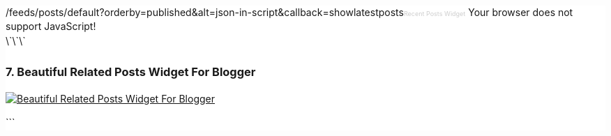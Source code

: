 <div class="recentpoststyle">    <script type="text/javascript">    function showlatestposts(e){for(var t=0;t<posts_no;t++){var r,s=e.feed.entry[t],n=s.title.$t;if(t==e.feed.entry.length)break;for(var a=0;a<s.link.length;a++)if("alternate"==s.link[a].rel){r=s.link[a].href;break}n=n.link(r);var i="... read more";i=i.link(r);var l=s.published.$t,o=l.substring(0,4),u=l.substring(5,7),c=l.substring(8,10),m=new Array;if(m[1]="Jan",m[2]="Feb",m[3]="Mar",m[4]="Apr",m[5]="May",m[6]="Jun",m[7]="Jul",m[8]="Aug",m[9]="Sep",m[10]="Oct",m[11]="Nov",m[12]="Dec","content"in s)var d=s.content.$t;else if("summary"in s)var d=s.summary.$t;else var d="";var v=/<S[^>]*>/g;if(d=d.replace(v,""),document.write('<li class="recent-post-title">'),document.write(n),document.write('</li><div class="recent-post-summ">'),1==post_summary)if(d.length<summary_chars)document.write(d);else{d=d.substring(0,summary_chars);var f=d.lastIndexOf(" ");d=d.substring(0,f),document.write(d+" "+i)}document.write("</div>"),1==posts_date&&document.write('<div class="post-date">'+m[parseInt(u,10)]+" "+c+" "+o+"</div>")}}    </script>    <script type="text/javascript">    var posts_no = 5;var posts_date = true;var post_summary = true;var summary_chars = 80;</script>    /feeds/posts/default?orderby=published&alt=json-in-script&callback=showlatestposts<a style="font-size: 9px; color: #CECECE;margin-top:10px;" href="http://helplogger.blogspot.com/2014/11/5-cool-recent-post-widgets-for-blogger.html" rel="nofollow">Recent Posts Widget</a>    <noscript>Your browser does not support JavaScript!</noscript>    <style type="text/css">    .recentpoststyle {counter-reset: countposts;list-style-type: none;}    .recentpoststyle a {text-decoration: none;color: #49A8D1;}    .recentpoststyle a:hover {color: #000;}    .recentpoststyle li:before {content: counter(countposts,decimal);counter-increment: countposts;float: left;z-index: 1;position:relative;font-size: 15px;font-weight: bold;color:#fff;background:#69B7E2; margin:13px 5px 0px -6px;line-height:30px;width:30px;height:30px;text-align:center;-webkit-border-radius:50%;-moz-border-radius:50%;border-radius:50%;}li.recent-post-title{margin-bottom: 5px;padding: 0;}    .recent-post-title a {color: #444;text-decoration: none;font: bold 13px "Avant Garde",Avantgarde,"Century Gothic",CenturyGothic,AppleGothic,sans-serif;}    .post-date {font-size: 11px;color: #999;margin:5px 0px 15px 32px;}    .recent-post-summ {border-left:1px solid #69B7E2; color: #777; padding: 0px 5px 0px 20px; margin-left: 10px; font: 15px Garamond,Baskerville,"Baskerville Old Face","Hoefler Text","Times New Roman",serif;}    </style></div>
\`\`\`

### 7. Beautiful Related Posts Widget For Blogger

[![Beautiful Related Posts Widget For Blogger](https://joecalih.files.wordpress.com/2024/06/047cf-beautiful-related-posts-widget-for-blogger.png?w=138 "Beautiful Related Posts Widget For Blogger")](http://joecalih.files.wordpress.com/2024/06/047cf-beautiful-related-posts-widget-for-blogger.png)

\`\`\`